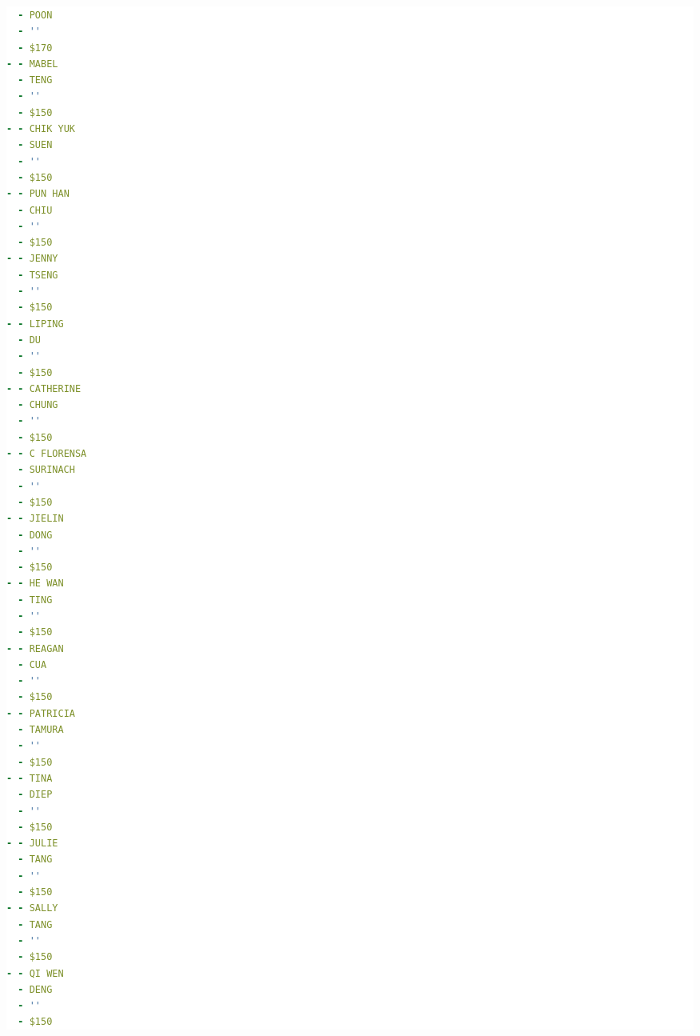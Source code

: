 ```yaml
  - POON
  - ''
  - $170
- - MABEL
  - TENG
  - ''
  - $150
- - CHIK YUK
  - SUEN
  - ''
  - $150
- - PUN HAN
  - CHIU
  - ''
  - $150
- - JENNY
  - TSENG
  - ''
  - $150
- - LIPING
  - DU
  - ''
  - $150
- - CATHERINE
  - CHUNG
  - ''
  - $150
- - C FLORENSA
  - SURINACH
  - ''
  - $150
- - JIELIN
  - DONG
  - ''
  - $150
- - HE WAN
  - TING
  - ''
  - $150
- - REAGAN
  - CUA
  - ''
  - $150
- - PATRICIA
  - TAMURA
  - ''
  - $150
- - TINA
  - DIEP
  - ''
  - $150
- - JULIE
  - TANG
  - ''
  - $150
- - SALLY
  - TANG
  - ''
  - $150
- - QI WEN
  - DENG
  - ''
  - $150
```